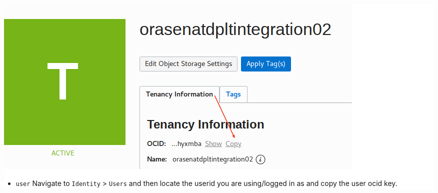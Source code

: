   ![](images/4/002.png " ")

  - `user`  Navigate to `Identity` > `Users` and then locate the userid you are using/logged in as and copy the user ocid key.
